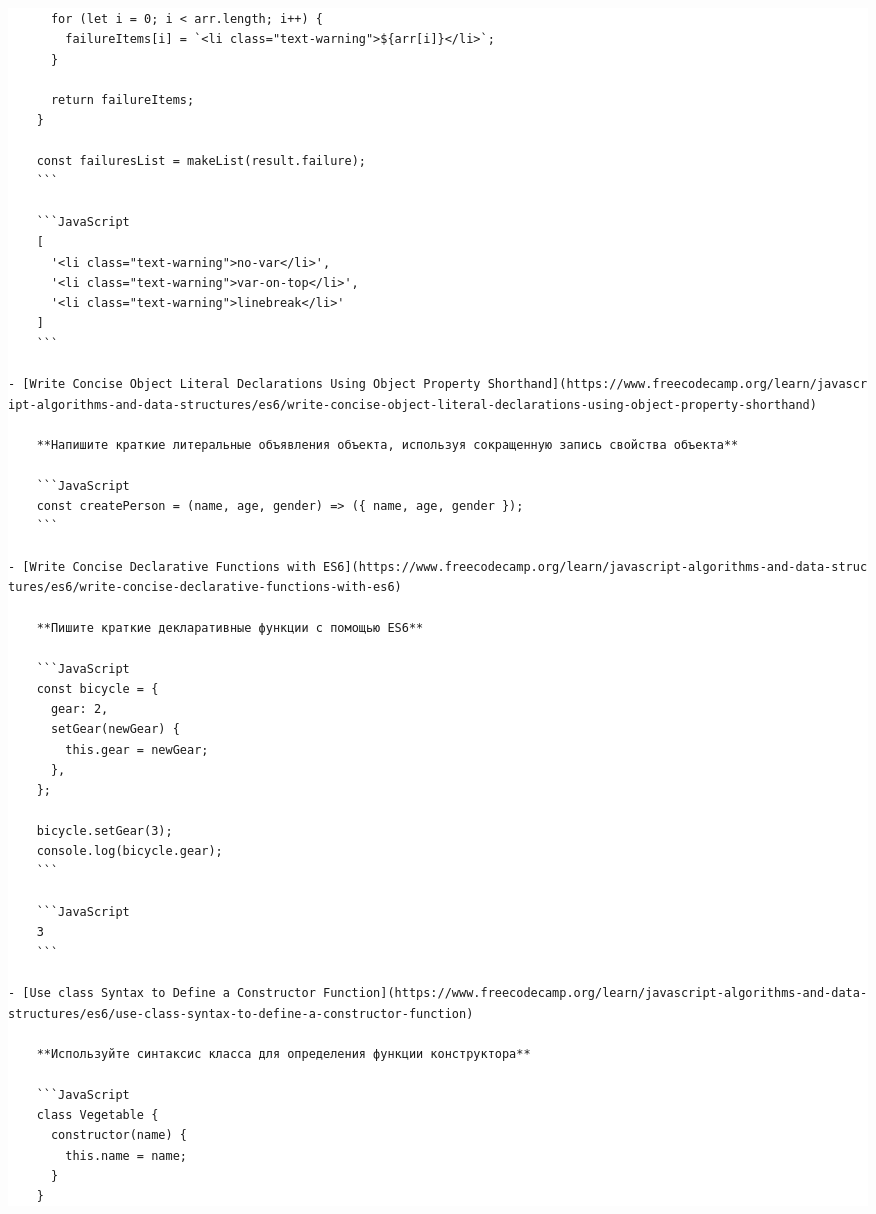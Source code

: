           for (let i = 0; i < arr.length; i++) {
            failureItems[i] = `<li class="text-warning">${arr[i]}</li>`;
          }
        
          return failureItems;
        }
        
        const failuresList = makeList(result.failure);
        ```
        
        ```JavaScript
        [
          '<li class="text-warning">no-var</li>',
          '<li class="text-warning">var-on-top</li>',
          '<li class="text-warning">linebreak</li>'
        ]
        ```
        
    - [Write Concise Object Literal Declarations Using Object Property Shorthand](https://www.freecodecamp.org/learn/javascript-algorithms-and-data-structures/es6/write-concise-object-literal-declarations-using-object-property-shorthand)
        
        **Напишите краткие литеральные объявления объекта, используя сокращенную запись свойства объекта**
        
        ```JavaScript
        const createPerson = (name, age, gender) => ({ name, age, gender });
        ```
        
    - [Write Concise Declarative Functions with ES6](https://www.freecodecamp.org/learn/javascript-algorithms-and-data-structures/es6/write-concise-declarative-functions-with-es6)
        
        **Пишите краткие декларативные функции с помощью ES6**
        
        ```JavaScript
        const bicycle = {
          gear: 2,
          setGear(newGear) {
            this.gear = newGear;
          },
        };
        
        bicycle.setGear(3);
        console.log(bicycle.gear);
        ```
        
        ```JavaScript
        3
        ```
        
    - [Use class Syntax to Define a Constructor Function](https://www.freecodecamp.org/learn/javascript-algorithms-and-data-structures/es6/use-class-syntax-to-define-a-constructor-function)
        
        **Используйте синтаксис класса для определения функции конструктора**
        
        ```JavaScript
        class Vegetable {
          constructor(name) {
            this.name = name;
          }
        }
        